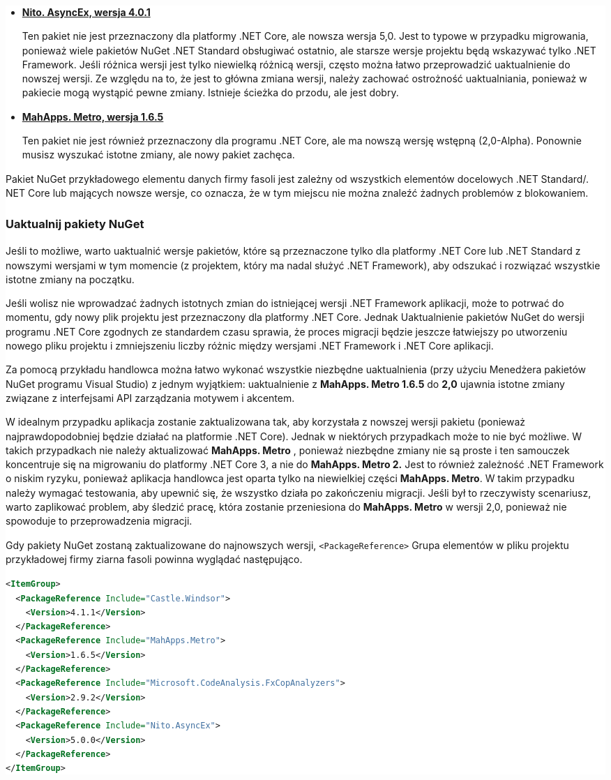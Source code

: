 - [**Nito. AsyncEx, wersja 4.0.1**](https://www.nuget.org/packages/Nito.AsyncEx/4.0.1)  

  Ten pakiet nie jest przeznaczony dla platformy .NET Core, ale nowsza wersja 5,0. Jest to typowe w przypadku migrowania, ponieważ wiele pakietów NuGet .NET Standard obsługiwać ostatnio, ale starsze wersje projektu będą wskazywać tylko .NET Framework. Jeśli różnica wersji jest tylko niewielką różnicą wersji, często można łatwo przeprowadzić uaktualnienie do nowszej wersji. Ze względu na to, że jest to główna zmiana wersji, należy zachować ostrożność uaktualniania, ponieważ w pakiecie mogą wystąpić pewne zmiany. Istnieje ścieżka do przodu, ale jest dobry.

- [**MahApps. Metro, wersja 1.6.5**](https://www.nuget.org/packages/MahApps.Metro/1.6.5)  

  Ten pakiet nie jest również przeznaczony dla programu .NET Core, ale ma nowszą wersję wstępną (2,0-Alpha). Ponownie musisz wyszukać istotne zmiany, ale nowy pakiet zachęca.

Pakiet NuGet przykładowego elementu danych firmy fasoli jest zależny od wszystkich elementów docelowych .NET Standard/. NET Core lub mających nowsze wersje, co oznacza, że w tym miejscu nie można znaleźć żadnych problemów z blokowaniem.

### <a name="upgrade-nuget-packages"></a>Uaktualnij pakiety NuGet

Jeśli to możliwe, warto uaktualnić wersje pakietów, które są przeznaczone tylko dla platformy .NET Core lub .NET Standard z nowszymi wersjami w tym momencie (z projektem, który ma nadal służyć .NET Framework), aby odszukać i rozwiązać wszystkie istotne zmiany na początku.

Jeśli wolisz nie wprowadzać żadnych istotnych zmian do istniejącej wersji .NET Framework aplikacji, może to potrwać do momentu, gdy nowy plik projektu jest przeznaczony dla platformy .NET Core. Jednak Uaktualnienie pakietów NuGet do wersji programu .NET Core zgodnych ze standardem czasu sprawia, że proces migracji będzie jeszcze łatwiejszy po utworzeniu nowego pliku projektu i zmniejszeniu liczby różnic między wersjami .NET Framework i .NET Core aplikacji.

Za pomocą przykładu handlowca można łatwo wykonać wszystkie niezbędne uaktualnienia (przy użyciu Menedżera pakietów NuGet programu Visual Studio) z jednym wyjątkiem: uaktualnienie z **MahApps. Metro 1.6.5** do **2,0** ujawnia istotne zmiany związane z interfejsami API zarządzania motywem i akcentem.

W idealnym przypadku aplikacja zostanie zaktualizowana tak, aby korzystała z nowszej wersji pakietu (ponieważ najprawdopodobniej będzie działać na platformie .NET Core). Jednak w niektórych przypadkach może to nie być możliwe. W takich przypadkach nie należy aktualizować **MahApps. Metro** , ponieważ niezbędne zmiany nie są proste i ten samouczek koncentruje się na migrowaniu do platformy .NET Core 3, a nie do **MahApps. Metro 2.** Jest to również zależność .NET Framework o niskim ryzyku, ponieważ aplikacja handlowca jest oparta tylko na niewielkiej części **MahApps. Metro**. W takim przypadku należy wymagać testowania, aby upewnić się, że wszystko działa po zakończeniu migracji. Jeśli był to rzeczywisty scenariusz, warto zaplikować problem, aby śledzić pracę, która zostanie przeniesiona do **MahApps. Metro** w wersji 2,0, ponieważ nie spowoduje to przeprowadzenia migracji.

Gdy pakiety NuGet zostaną zaktualizowane do najnowszych wersji, `<PackageReference>` Grupa elementów w pliku projektu przykładowej firmy ziarna fasoli powinna wyglądać następująco.

```xml
<ItemGroup>
  <PackageReference Include="Castle.Windsor">
    <Version>4.1.1</Version>
  </PackageReference>
  <PackageReference Include="MahApps.Metro">
    <Version>1.6.5</Version>
  </PackageReference>
  <PackageReference Include="Microsoft.CodeAnalysis.FxCopAnalyzers">
    <Version>2.9.2</Version>
  </PackageReference>
  <PackageReference Include="Nito.AsyncEx">
    <Version>5.0.0</Version>
  </PackageReference>
</ItemGroup>
```
